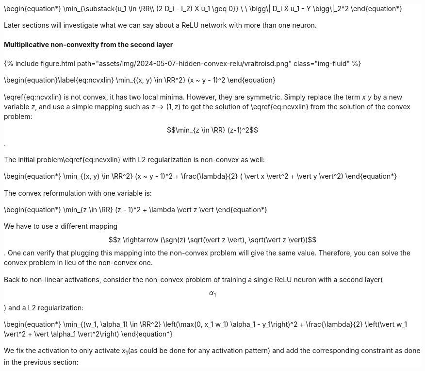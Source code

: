 <p>
\begin{equation*}
\min_{\substack{u_1 \in \RR\\ (2 D_i - I_2) X u_1 \geq 0}} \ \ 
\bigg\| D_i X u_1 - Y \bigg\|_2^2
\end{equation*}
</p>


Later sections will investigate what we can say about a ReLU network with more than one neuron.

#### Multiplicative non-convexity from the second layer


{% include figure.html path="assets/img/2024-05-07-hidden-convex-relu/vraitroisd.png" class="img-fluid" %}

<p>
\begin{equation}\label{eq:ncvxlin}
\min_{(x, y) \in \RR^2} (x ~ y - 1)^2
\end{equation}
</p>

\eqref{eq:ncvxlin} is not convex, it has two local minima. However, they are symmetric. Simply replace the term $x ~ y$ by a new variable $z$, and use a simple mapping such as $z \rightarrow (1, z)$ to get the solution of \eqref{eq:ncvxlin} from the solution of the convex problem: $$\min_{z \in \RR} (z-1)^2$$.

The initial problem\eqref{eq:ncvxlin} with L2 regularization is non-convex as well:

<p>
\begin{equation*}
\min_{(x, y) \in \RR^2} (x ~ y - 1)^2 + \frac{\lambda}{2} ( \vert x \vert^2 + \vert y \vert^2)
\end{equation*}
</p>

The convex reformulation with one variable is:
<p>
\begin{equation*}
\min_{z \in \RR} (z - 1)^2 + \lambda \vert z \vert
\end{equation*}
</p>

We have to use a different mapping $$z \rightarrow (\sgn(z) \sqrt(\vert z \vert), \sqrt(\vert z \vert))$$. One can verify that plugging this mapping into the non-convex problem will give the same value. Therefore, you can solve the convex problem in lieu of the non-convex one.

Back to non-linear activations, consider the non-convex problem of training a single ReLU neuron with a second layer($$\alpha_1$$) and a L2 regularization:

<p>
\begin{equation*}
\min_{(w_1, \alpha_1) \in \RR^2} \left(\max(0, x_1 w_1) \alpha_1 - y_1\right)^2 + \frac{\lambda}{2} \left(\vert w_1 \vert^2 + \vert \alpha_1 \vert^2\right)
\end{equation*}
</p>

We fix the activation to only activate $x_1$(as could be done for any activation pattern) and add the corresponding constraint as done in the previous section:
